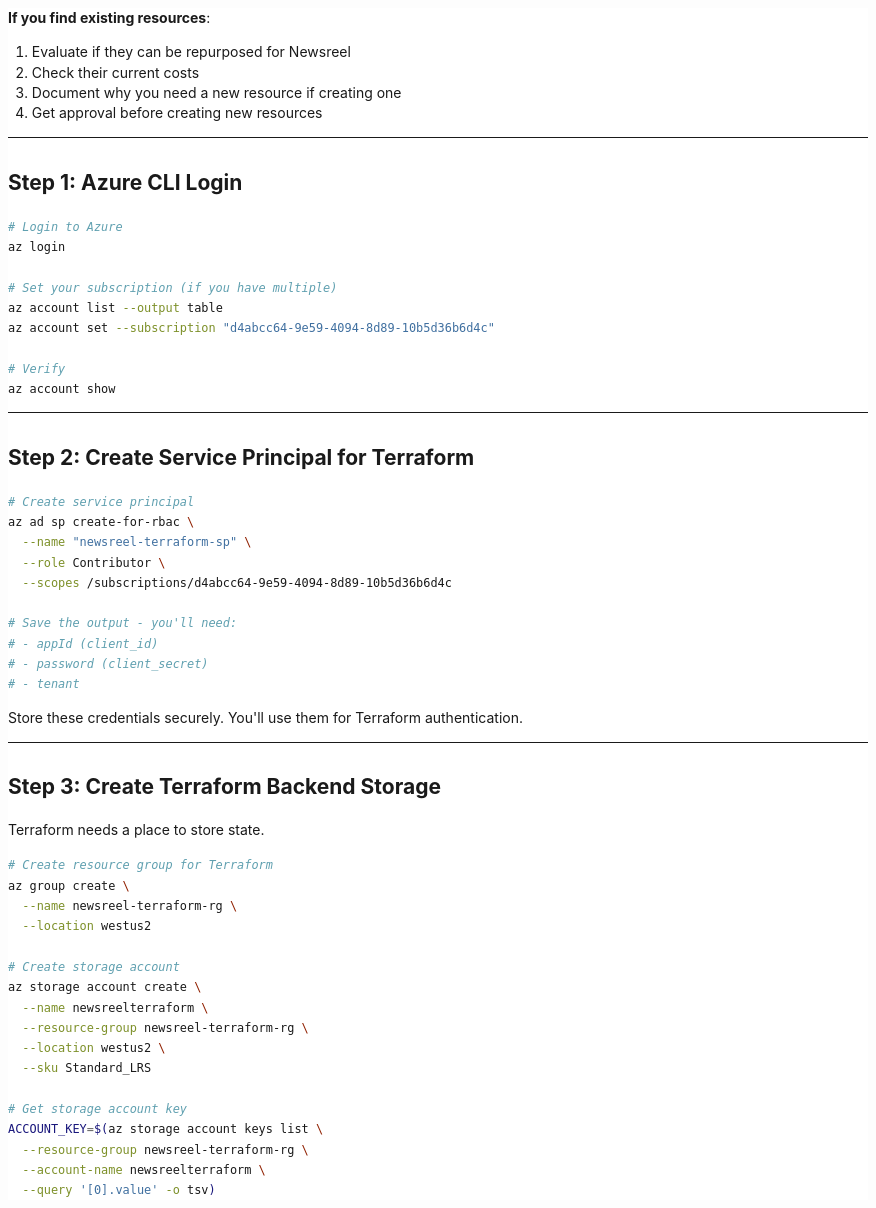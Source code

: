 **If you find existing resources**:
1. Evaluate if they can be repurposed for Newsreel
2. Check their current costs
3. Document why you need a new resource if creating one
4. Get approval before creating new resources

---

## Step 1: Azure CLI Login

```bash
# Login to Azure
az login

# Set your subscription (if you have multiple)
az account list --output table
az account set --subscription "d4abcc64-9e59-4094-8d89-10b5d36b6d4c"

# Verify
az account show
```

---

## Step 2: Create Service Principal for Terraform

```bash
# Create service principal
az ad sp create-for-rbac \
  --name "newsreel-terraform-sp" \
  --role Contributor \
  --scopes /subscriptions/d4abcc64-9e59-4094-8d89-10b5d36b6d4c

# Save the output - you'll need:
# - appId (client_id)
# - password (client_secret)
# - tenant
```

Store these credentials securely. You'll use them for Terraform authentication.

---

## Step 3: Create Terraform Backend Storage

Terraform needs a place to store state.

```bash
# Create resource group for Terraform
az group create \
  --name newsreel-terraform-rg \
  --location westus2

# Create storage account
az storage account create \
  --name newsreelterraform \
  --resource-group newsreel-terraform-rg \
  --location westus2 \
  --sku Standard_LRS

# Get storage account key
ACCOUNT_KEY=$(az storage account keys list \
  --resource-group newsreel-terraform-rg \
  --account-name newsreelterraform \
  --query '[0].value' -o tsv)

```